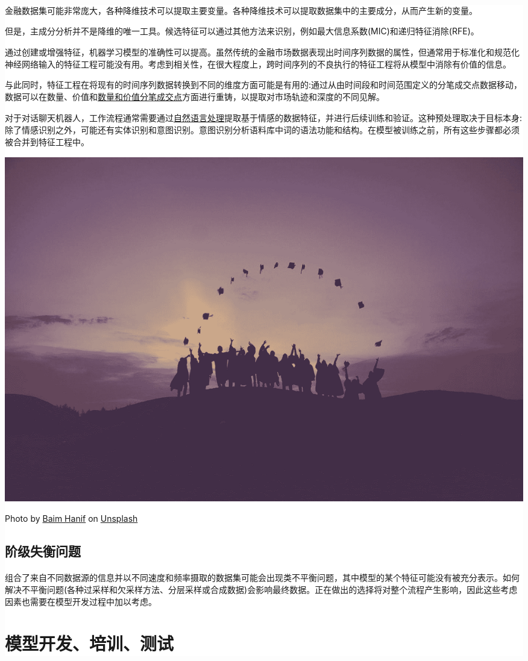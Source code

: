 金融数据集可能非常庞大，各种降维技术可以提取主要变量。各种降维技术可以提取数据集中的主要成分，从而产生新的变量。

但是，主成分分析并不是降维的唯一工具。候选特征可以通过其他方法来识别，例如最大信息系数(MIC)和递归特征消除(RFE)。

通过创建或增强特征，机器学习模型的准确性可以提高。虽然传统的金融市场数据表现出时间序列数据的属性，但通常用于标准化和规范化神经网络输入的特征工程可能没有用。考虑到相关性，在很大程度上，跨时间序列的不良执行的特征工程将从模型中消除有价值的信息。

与此同时，特征工程在将现有的时间序列数据转换到不同的维度方面可能是有用的:通过从由时间段和时间范围定义的分笔成交点数据移动，数据可以在数量、价值和[数量和价值分笔成交点](https://github.com/Jackal08/financial-data-structures)方面进行重铸，以提取对市场轨迹和深度的不同见解。

对于对话聊天机器人，工作流程通常需要通过[自然语言处理](https://dzone.com/articles/simple-sentiment-analysis-with-nlp)提取基于情感的数据特征，并进行后续训练和验证。这种预处理取决于目标本身:除了情感识别之外，可能还有实体识别和意图识别。意图识别分析语料库中词的语法功能和结构。在模型被训练之前，所有这些步骤都必须被合并到特征工程中。

![](img/8f88fc7ddff951dba0a4800d192b8361.png)

Photo by [Baim Hanif](https://unsplash.com/@baim?utm_source=medium&utm_medium=referral) on [Unsplash](https://unsplash.com/?utm_source=medium&utm_medium=referral)

## 阶级失衡问题

组合了来自不同数据源的信息并以不同速度和频率摄取的数据集可能会出现类不平衡问题，其中模型的某个特征可能没有被充分表示。如何解决不平衡问题(各种过采样和欠采样方法、分层采样或合成数据)会影响最终数据。正在做出的选择将对整个流程产生影响，因此这些考虑因素也需要在模型开发过程中加以考虑。

# 模型开发、培训、测试
